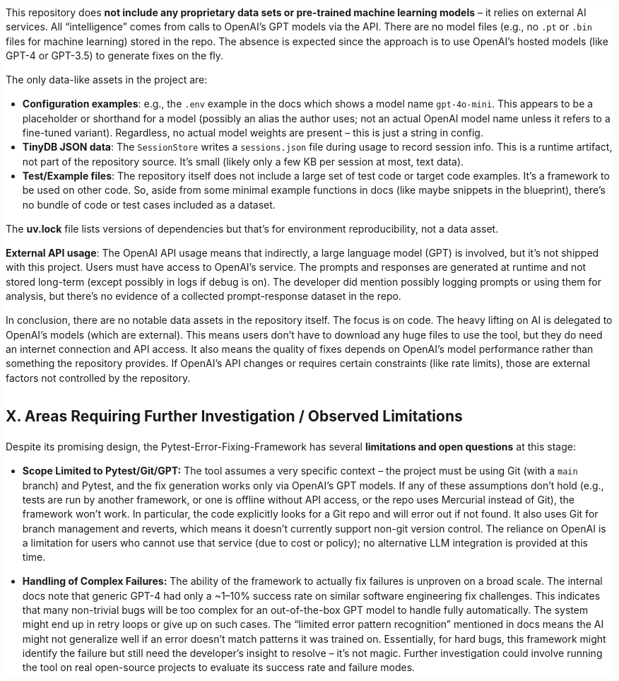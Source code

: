 This repository does **not include any proprietary data sets or pre-trained machine learning models** – it relies on external AI services. All “intelligence” comes from calls to OpenAI’s GPT models via the API. There are no model files (e.g., no `.pt` or `.bin` files for machine learning) stored in the repo. The absence is expected since the approach is to use OpenAI’s hosted models (like GPT-4 or GPT-3.5) to generate fixes on the fly.

The only data-like assets in the project are:

* **Configuration examples**: e.g., the `.env` example in the docs which shows a model name `gpt-4o-mini`. This appears to be a placeholder or shorthand for a model (possibly an alias the author uses; not an actual OpenAI model name unless it refers to a fine-tuned variant). Regardless, no actual model weights are present – this is just a string in config.
* **TinyDB JSON data**: The `SessionStore` writes a `sessions.json` file during usage to record session info. This is a runtime artifact, not part of the repository source. It’s small (likely only a few KB per session at most, text data).
* **Test/Example files**: The repository itself does not include a large set of test code or target code examples. It’s a framework to be used on other code. So, aside from some minimal example functions in docs (like maybe snippets in the blueprint), there’s no bundle of code or test cases included as a dataset.

The **uv.lock** file lists versions of dependencies but that’s for environment reproducibility, not a data asset.

**External API usage**: The OpenAI API usage means that indirectly, a large language model (GPT) is involved, but it’s not shipped with this project. Users must have access to OpenAI’s service. The prompts and responses are generated at runtime and not stored long-term (except possibly in logs if debug is on). The developer did mention possibly logging prompts or using them for analysis, but there’s no evidence of a collected prompt-response dataset in the repo.

In conclusion, there are no notable data assets in the repository itself. The focus is on code. The heavy lifting on AI is delegated to OpenAI’s models (which are external). This means users don’t have to download any huge files to use the tool, but they do need an internet connection and API access. It also means the quality of fixes depends on OpenAI’s model performance rather than something the repository provides. If OpenAI’s API changes or requires certain constraints (like rate limits), those are external factors not controlled by the repository.

## X. Areas Requiring Further Investigation / Observed Limitations

Despite its promising design, the Pytest-Error-Fixing-Framework has several **limitations and open questions** at this stage:

* **Scope Limited to Pytest/Git/GPT:** The tool assumes a very specific context – the project must be using Git (with a `main` branch) and Pytest, and the fix generation works only via OpenAI’s GPT models. If any of these assumptions don’t hold (e.g., tests are run by another framework, or one is offline without API access, or the repo uses Mercurial instead of Git), the framework won’t work. In particular, the code explicitly looks for a Git repo and will error out if not found. It also uses Git for branch management and reverts, which means it doesn’t currently support non-git version control. The reliance on OpenAI is a limitation for users who cannot use that service (due to cost or policy); no alternative LLM integration is provided at this time.

* **Handling of Complex Failures:** The ability of the framework to actually fix failures is unproven on a broad scale. The internal docs note that generic GPT-4 had only a \~1–10% success rate on similar software engineering fix challenges. This indicates that many non-trivial bugs will be too complex for an out-of-the-box GPT model to handle fully automatically. The system might end up in retry loops or give up on such cases. The “limited error pattern recognition” mentioned in docs means the AI might not generalize well if an error doesn’t match patterns it was trained on. Essentially, for hard bugs, this framework might identify the failure but still need the developer’s insight to resolve – it’s not magic. Further investigation could involve running the tool on real open-source projects to evaluate its success rate and failure modes.
